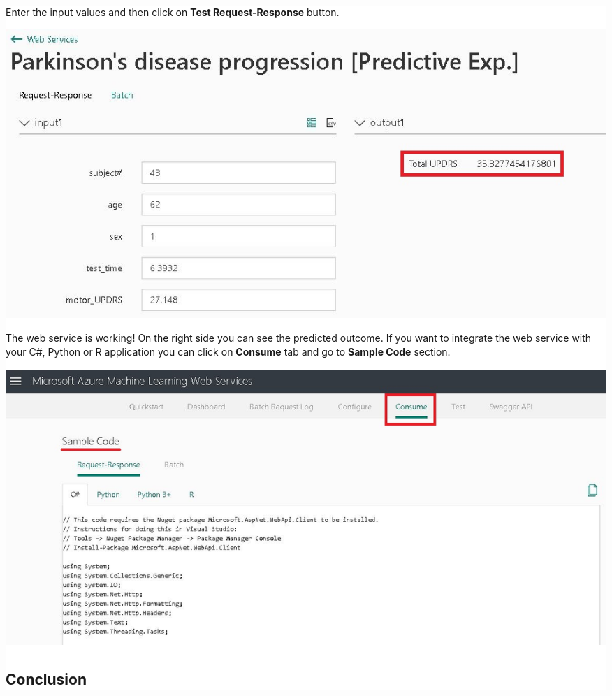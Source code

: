 Enter the input values and then click on **Test Request-Response** button.

![](./img/img-028.JPG)

The web service is working! On the right side you can see the predicted outcome. 
If you want to integrate the web service with your C#, Python or R application 
you can click on **Consume** tab and go to **Sample Code** section.

![](./img/img-029.JPG)

## Conclusion
